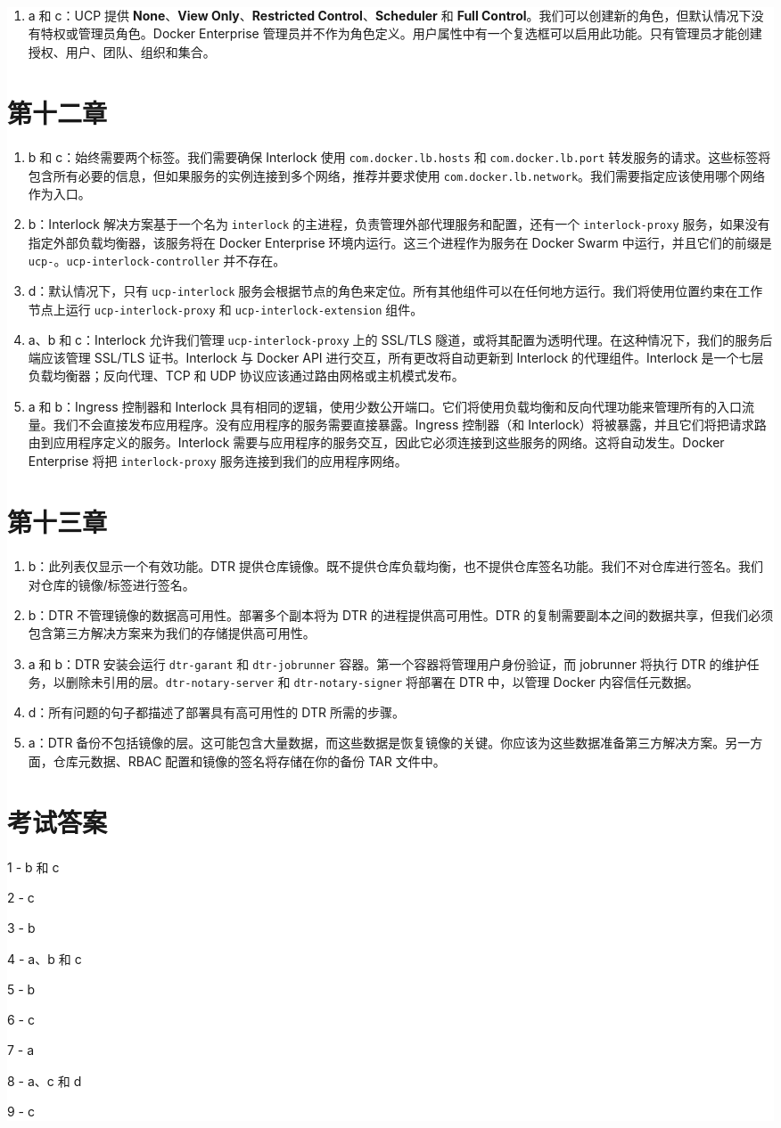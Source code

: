 1.  a 和 c：UCP 提供 **None**、**View Only**、**Restricted Control**、**Scheduler** 和 **Full Control**。我们可以创建新的角色，但默认情况下没有特权或管理员角色。Docker Enterprise 管理员并不作为角色定义。用户属性中有一个复选框可以启用此功能。只有管理员才能创建授权、用户、团队、组织和集合。

# 第十二章

1.  b 和 c：始终需要两个标签。我们需要确保 Interlock 使用 `com.docker.lb.hosts` 和 `com.docker.lb.port` 转发服务的请求。这些标签将包含所有必要的信息，但如果服务的实例连接到多个网络，推荐并要求使用 `com.docker.lb.network`。我们需要指定应该使用哪个网络作为入口。

1.  b：Interlock 解决方案基于一个名为 `interlock` 的主进程，负责管理外部代理服务和配置，还有一个 `interlock-proxy` 服务，如果没有指定外部负载均衡器，该服务将在 Docker Enterprise 环境内运行。这三个进程作为服务在 Docker Swarm 中运行，并且它们的前缀是 `ucp-`。`ucp-interlock-controller` 并不存在。

1.  d：默认情况下，只有 `ucp-interlock` 服务会根据节点的角色来定位。所有其他组件可以在任何地方运行。我们将使用位置约束在工作节点上运行 `ucp-interlock-proxy` 和 `ucp-interlock-extension` 组件。

1.  a、b 和 c：Interlock 允许我们管理 `ucp-interlock-proxy` 上的 SSL/TLS 隧道，或将其配置为透明代理。在这种情况下，我们的服务后端应该管理 SSL/TLS 证书。Interlock 与 Docker API 进行交互，所有更改将自动更新到 Interlock 的代理组件。Interlock 是一个七层负载均衡器；反向代理、TCP 和 UDP 协议应该通过路由网格或主机模式发布。

1.  a 和 b：Ingress 控制器和 Interlock 具有相同的逻辑，使用少数公开端口。它们将使用负载均衡和反向代理功能来管理所有的入口流量。我们不会直接发布应用程序。没有应用程序的服务需要直接暴露。Ingress 控制器（和 Interlock）将被暴露，并且它们将把请求路由到应用程序定义的服务。Interlock 需要与应用程序的服务交互，因此它必须连接到这些服务的网络。这将自动发生。Docker Enterprise 将把 `interlock-proxy` 服务连接到我们的应用程序网络。

# 第十三章

1.  b：此列表仅显示一个有效功能。DTR 提供仓库镜像。既不提供仓库负载均衡，也不提供仓库签名功能。我们不对仓库进行签名。我们对仓库的镜像/标签进行签名。

1.  b：DTR 不管理镜像的数据高可用性。部署多个副本将为 DTR 的进程提供高可用性。DTR 的复制需要副本之间的数据共享，但我们必须包含第三方解决方案来为我们的存储提供高可用性。

1.  a 和 b：DTR 安装会运行 `dtr-garant` 和 `dtr-jobrunner` 容器。第一个容器将管理用户身份验证，而 jobrunner 将执行 DTR 的维护任务，以删除未引用的层。`dtr-notary-server` 和 `dtr-notary-signer` 将部署在 DTR 中，以管理 Docker 内容信任元数据。

1.  d：所有问题的句子都描述了部署具有高可用性的 DTR 所需的步骤。

1.  a：DTR 备份不包括镜像的层。这可能包含大量数据，而这些数据是恢复镜像的关键。你应该为这些数据准备第三方解决方案。另一方面，仓库元数据、RBAC 配置和镜像的签名将存储在你的备份 TAR 文件中。

# 考试答案

1 - b 和 c

2 - c

3 - b

4 - a、b 和 c

5 - b

6 - c

7 - a

8 - a、c 和 d

9 - c

